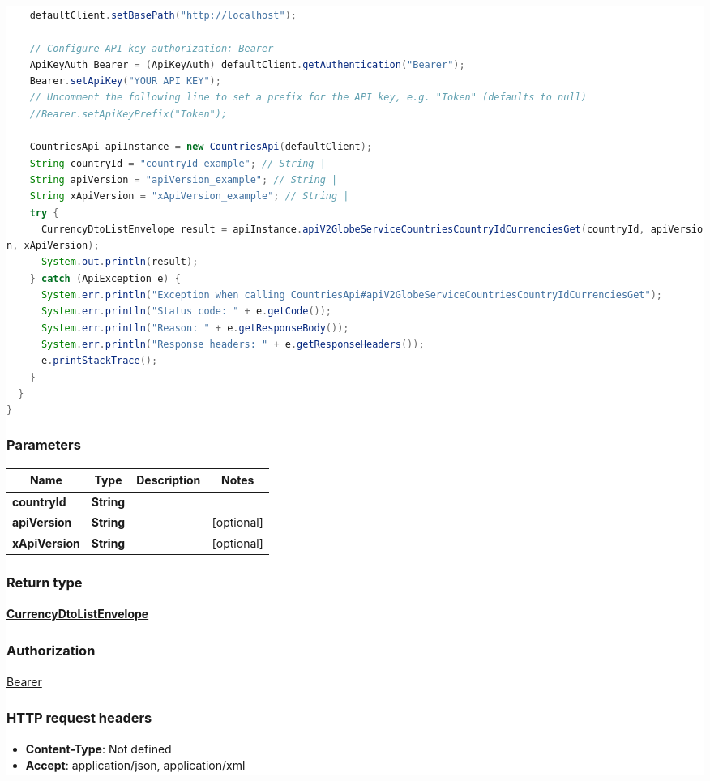 ```java
    defaultClient.setBasePath("http://localhost");
    
    // Configure API key authorization: Bearer
    ApiKeyAuth Bearer = (ApiKeyAuth) defaultClient.getAuthentication("Bearer");
    Bearer.setApiKey("YOUR API KEY");
    // Uncomment the following line to set a prefix for the API key, e.g. "Token" (defaults to null)
    //Bearer.setApiKeyPrefix("Token");

    CountriesApi apiInstance = new CountriesApi(defaultClient);
    String countryId = "countryId_example"; // String | 
    String apiVersion = "apiVersion_example"; // String | 
    String xApiVersion = "xApiVersion_example"; // String | 
    try {
      CurrencyDtoListEnvelope result = apiInstance.apiV2GlobeServiceCountriesCountryIdCurrenciesGet(countryId, apiVersion, xApiVersion);
      System.out.println(result);
    } catch (ApiException e) {
      System.err.println("Exception when calling CountriesApi#apiV2GlobeServiceCountriesCountryIdCurrenciesGet");
      System.err.println("Status code: " + e.getCode());
      System.err.println("Reason: " + e.getResponseBody());
      System.err.println("Response headers: " + e.getResponseHeaders());
      e.printStackTrace();
    }
  }
}
```

### Parameters

| Name | Type | Description  | Notes |
|------------- | ------------- | ------------- | -------------|
| **countryId** | **String**|  | |
| **apiVersion** | **String**|  | [optional] |
| **xApiVersion** | **String**|  | [optional] |

### Return type

[**CurrencyDtoListEnvelope**](CurrencyDtoListEnvelope.md)

### Authorization

[Bearer](../README.md#Bearer)

### HTTP request headers

 - **Content-Type**: Not defined
 - **Accept**: application/json, application/xml
